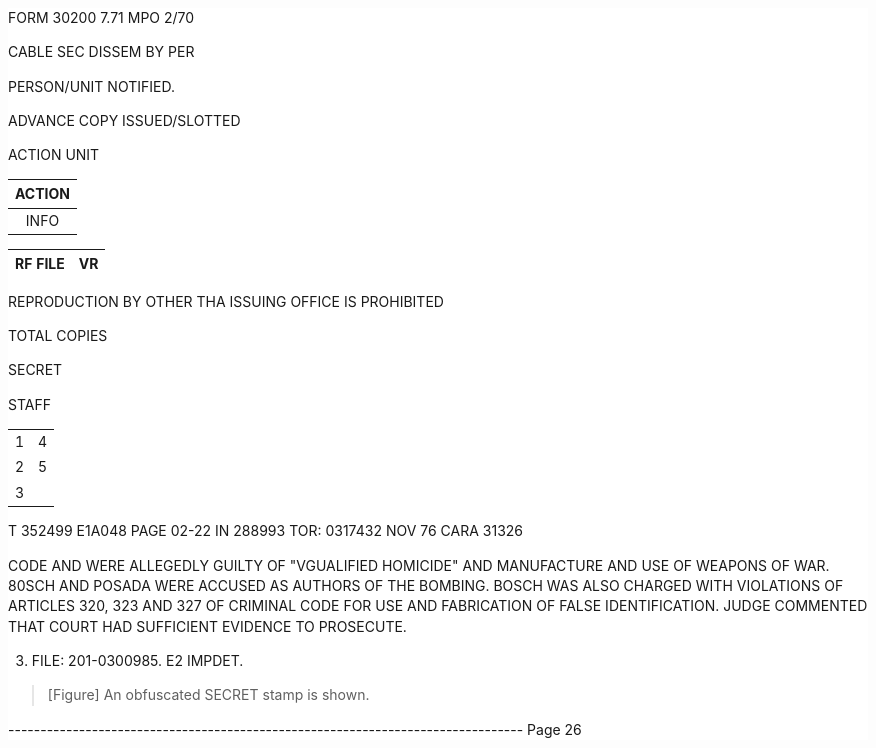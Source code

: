 FORM 30200
7.71 MPO 2/70

CABLE SEC DISSEM BY PER

PERSON/UNIT NOTIFIED.

ADVANCE COPY ISSUED/SLOTTED

ACTION UNIT

| ACTION |
| :----: |
|  INFO  |

| RF FILE | VR  |
| :-----: | :-: |

REPRODUCTION BY OTHER THA
ISSUING OFFICE IS PROHIBITED

TOTAL COPIES

SECRET

STAFF

|     |     |
| :-: | --- |
|  1  | 4   |
|  2  | 5   |
|  3  |     |

T 352499
E1A048
PAGE 02-22
IN 288993
TOR: 0317432 NOV 76
CARA 31326

CODE AND WERE ALLEGEDLY GUILTY OF "VGUALIFIED HOMICIDE" AND
MANUFACTURE AND USE OF WEAPONS OF WAR. 80SCH AND POSADA
WERE ACCUSED AS AUTHORS OF THE BOMBING. BOSCH WAS ALSO
CHARGED WITH VIOLATIONS OF ARTICLES 320, 323 AND 327 OF
CRIMINAL CODE FOR USE AND FABRICATION OF FALSE IDENTIFICATION.
JUDGE COMMENTED THAT COURT HAD SUFFICIENT EVIDENCE TO
PROSECUTE.

3. FILE: 201-0300985. E2 IMPDET.

> [Figure] An obfuscated SECRET stamp is shown.


-------------------------------------------------------------------------------- Page 26


[^1]: 1